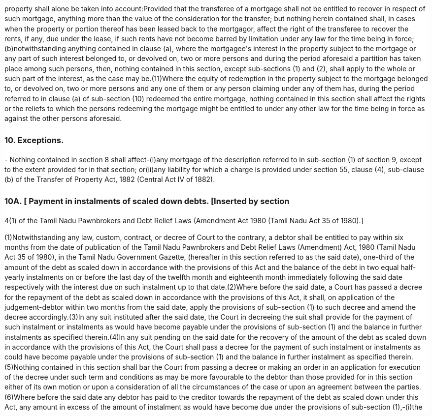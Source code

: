 property shall alone be taken into account:Provided that the transferee of a
mortgage shall not be entitled to recover in respect of such mortgage,
anything more than the value of the consideration for the transfer; but
nothing herein contained shall, in cases when the property or portion thereof
has been leased back to the mortgagor, affect the right of the transferee to
recover the rents, if any, due under the lease, if such rents have not become
barred by limitation under any law for the time being in
force;(b)notwithstanding anything contained in clause (a), where the
mortgagee's interest in the property subject to the mortgage or any part of
such interest belonged to, or devolved on, two or more persons and during the
period aforesaid a partition has taken place among such persons, then, nothing
contained in this section, except sub-sections (1) and (2), shall apply to the
whole or such part of the interest, as the case may be.(11)Where the equity of
redemption in the property subject to the mortgage belonged to, or devolved
on, two or more persons and any one of them or any person claiming under any
of them has, during the period referred to in clause (a) of sub-section (10)
redeemed the entire mortgage, nothing contained in this section shall affect
the rights or the reliefs to which the persons redeeming the mortgage might be
entitled to under any other law for the time being in force as against the
other persons aforesaid.

### 10. Exceptions.

\- Nothing contained in section 8 shall affect-(i)any mortgage of the
description referred to in sub-section (1) of section 9, except to the extent
provided for in that section; or(ii)any liability for which a charge is
provided under section 55, clause (4), sub-clause (b) of the Transfer of
Property Act, 1882 (Central Act IV of 1882).

### 10A. [ Payment in instalments of scaled down debts. [Inserted by section
4(1) of the Tamil Nadu Pawnbrokers and Debt Relief Laws (Amendment Act 1980
(Tamil Nadu Act 35 of 1980).]

(1)Notwithstanding any law, custom, contract, or decree of Court to the
contrary, a debtor shall be entitled to pay within six months from the date of
publication of the Tamil Nadu Pawnbrokers and Debt Relief Laws (Amendment)
Act, 1980 (Tamil Nadu Act 35 of 1980), in the Tamil Nadu Government Gazette,
(hereafter in this section referred to as the said date), one-third of the
amount of the debt as scaled down in accordance with the provisions of this
Act and the balance of the debt in two equal half-yearly instalments on or
before the last day of the twelfth month and eighteenth month immediately
following the said date respectively with the interest due on such instalment
up to that date.(2)Where before the said date, a Court has passed a decree for
the repayment of the debt as scaled down in accordance with the provisions of
this Act, it shall, on application of the judgement-debtor within two months
from the said date, apply the provisions of sub-section (1) to such decree and
amend the decree accordingly.(3)In any suit instituted after the said date,
the Court in decreeing the suit shall provide for the payment of such
instalment or instalments as would have become payable under the provisions of
sub-section (1) and the balance in further instalments as specified
therein.(4)In any suit pending on the said date for the recovery of the amount
of the debt as scaled down in accordance with the provisions of this Act, the
Court shall pass a decree for the payment of such instalment or instalments as
could have become payable under the provisions of sub-section (1) and the
balance in further instalment as specified therein.(5)Nothing contained in
this section shall bar the Court from passing a decree or making an order in
an application for execution of the decree under such term and conditions as
may be more favourable to the debtor than those provided for in this section
either of its own motion or upon a consideration of all the circumstances of
the case or upon an agreement between the parties.(6)Where before the said
date any debtor has paid to the creditor towards the repayment of the debt as
scaled down under this Act, any amount in excess of the amount of instalment
as would have become due under the provisions of sub-section (1),-(i)the